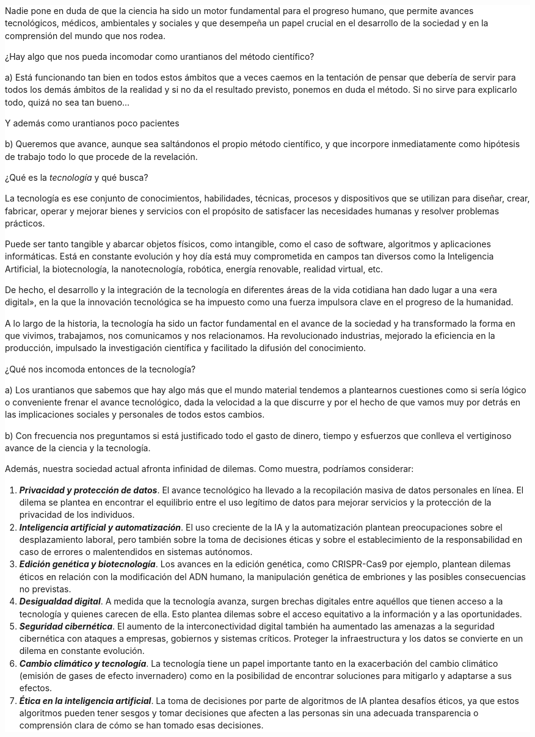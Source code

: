 Nadie pone en duda de que la ciencia ha sido un motor fundamental para el progreso humano, que permite avances tecnológicos, médicos, ambientales y sociales y que desempeña un papel crucial en el desarrollo de la sociedad y en la comprensión del mundo que nos rodea.

¿Hay algo que nos pueda incomodar como urantianos del método científico?

a) Está funcionando tan bien en todos estos ámbitos que a veces caemos en la tentación de pensar que debería de servir para todos los demás ámbitos de la realidad y si no da el resultado previsto, ponemos en duda el método. Si no sirve para explicarlo todo, quizá no sea tan bueno...

Y además como urantianos poco pacientes

b) Queremos que avance, aunque sea saltándonos el propio método científico, y que incorpore inmediatamente como hipótesis de trabajo todo lo que procede de la revelación.

¿Qué es la _tecnología_ y qué busca?

La tecnología es ese conjunto de conocimientos, habilidades, técnicas, procesos y dispositivos que se utilizan para diseñar, crear, fabricar, operar y mejorar bienes y servicios con el propósito de satisfacer las necesidades humanas y resolver problemas prácticos.

Puede ser tanto tangible y abarcar objetos físicos, como intangible, como el caso de software, algoritmos y aplicaciones informáticas. Está en constante evolución y hoy día está muy comprometida en campos tan diversos como la Inteligencia Artificial, la biotecnología, la nanotecnología, robótica, energía renovable, realidad virtual, etc.

De hecho, el desarrollo y la integración de la tecnología en diferentes áreas de la vida cotidiana han dado lugar a una «era digital», en la que la innovación tecnológica se ha impuesto como una fuerza impulsora clave en el progreso de la humanidad.

A lo largo de la historia, la tecnología ha sido un factor fundamental en el avance de la sociedad y ha transformado la forma en que vivimos, trabajamos, nos comunicamos y nos relacionamos. Ha revolucionado industrias, mejorado la eficiencia en la producción, impulsado la investigación científica y facilitado la difusión del conocimiento.

¿Qué nos incomoda entonces de la tecnología?

a) Los urantianos que sabemos que hay algo más que el mundo material tendemos a plantearnos cuestiones como si sería lógico o conveniente frenar el avance tecnológico, dada la velocidad a la que discurre y por el hecho de que vamos muy por detrás en las implicaciones sociales y personales de todos estos cambios.

b) Con frecuencia nos preguntamos si está justificado todo el gasto de dinero, tiempo y esfuerzos que conlleva el vertiginoso avance de la ciencia y la tecnología.

Además, nuestra sociedad actual afronta infinidad de dilemas. Como muestra, podríamos considerar:
1. ***Privacidad y protección de datos***. El avance tecnológico ha llevado a la recopilación masiva de datos personales en línea. El dilema se plantea en encontrar el equilibrio entre el uso legítimo de datos para mejorar servicios y la protección de la privacidad de los individuos.
2. ***Inteligencia artificial y automatización***. El uso creciente de la IA y la automatización plantean preocupaciones sobre el desplazamiento laboral, pero también sobre la toma de decisiones éticas y sobre el establecimiento de la responsabilidad en caso de errores o malentendidos en sistemas autónomos.
3. ***Edición genética y biotecnología***. Los avances en la edición genética, como CRISPR-Cas9 por ejemplo, plantean dilemas éticos en relación con la modificación del ADN humano, la manipulación genética de embriones y las posibles consecuencias no previstas.
4. ***Desigualdad digital***. A medida que la tecnología avanza, surgen brechas digitales entre aquéllos que tienen acceso a la tecnología y quienes carecen de ella. Esto plantea dilemas sobre el acceso equitativo a la información y a las oportunidades.
5. ***Seguridad cibernética***. El aumento de la interconectividad digital también ha aumentado las amenazas a la seguridad cibernética con ataques a empresas, gobiernos y sistemas críticos. Proteger la infraestructura y los datos se convierte en un dilema en constante evolución.
6. ***Cambio climático y tecnología***. La tecnología tiene un papel importante tanto en la exacerbación del cambio climático (emisión de gases de efecto invernadero) como en la posibilidad de encontrar soluciones para mitigarlo y adaptarse a sus efectos.
7. ***Ética en la inteligencia artificial***. La toma de decisiones por parte de algoritmos de IA plantea desafíos éticos, ya que estos algoritmos pueden tener sesgos y tomar decisiones que afecten a las personas sin una adecuada transparencia o comprensión clara de cómo se han tomado esas decisiones.